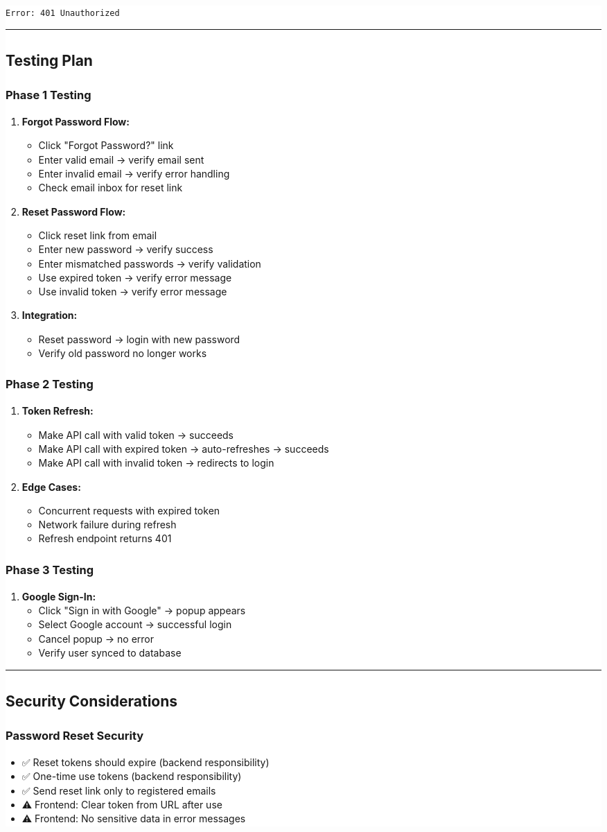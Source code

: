 ```
Error: 401 Unauthorized
```

---

## Testing Plan

### Phase 1 Testing
1. **Forgot Password Flow:**
   - Click "Forgot Password?" link
   - Enter valid email → verify email sent
   - Enter invalid email → verify error handling
   - Check email inbox for reset link

2. **Reset Password Flow:**
   - Click reset link from email
   - Enter new password → verify success
   - Enter mismatched passwords → verify validation
   - Use expired token → verify error message
   - Use invalid token → verify error message

3. **Integration:**
   - Reset password → login with new password
   - Verify old password no longer works

### Phase 2 Testing
1. **Token Refresh:**
   - Make API call with valid token → succeeds
   - Make API call with expired token → auto-refreshes → succeeds
   - Make API call with invalid token → redirects to login

2. **Edge Cases:**
   - Concurrent requests with expired token
   - Network failure during refresh
   - Refresh endpoint returns 401

### Phase 3 Testing
1. **Google Sign-In:**
   - Click "Sign in with Google" → popup appears
   - Select Google account → successful login
   - Cancel popup → no error
   - Verify user synced to database

---

## Security Considerations

### Password Reset Security
- ✅ Reset tokens should expire (backend responsibility)
- ✅ One-time use tokens (backend responsibility)
- ✅ Send reset link only to registered emails
- ⚠️ Frontend: Clear token from URL after use
- ⚠️ Frontend: No sensitive data in error messages
